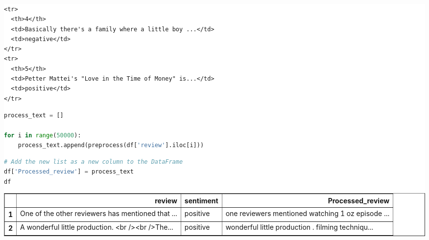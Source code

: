     <tr>
      <th>4</th>
      <td>Basically there's a family where a little boy ...</td>
      <td>negative</td>
    </tr>
    <tr>
      <th>5</th>
      <td>Petter Mattei's "Love in the Time of Money" is...</td>
      <td>positive</td>
    </tr>
  </tbody>
</table>
</div>




```python
process_text = []

for i in range(50000):
    process_text.append(preprocess(df['review'].iloc[i]))
```


```python
# Add the new list as a new column to the DataFrame
df['Processed_review'] = process_text
df
```




<div>
<style scoped>
    .dataframe tbody tr th:only-of-type {
        vertical-align: middle;
    }

    .dataframe tbody tr th {
        vertical-align: top;
    }

    .dataframe thead th {
        text-align: right;
    }
</style>
<table border="1" class="dataframe">
  <thead>
    <tr style="text-align: right;">
      <th></th>
      <th>review</th>
      <th>sentiment</th>
      <th>Processed_review</th>
    </tr>
  </thead>
  <tbody>
    <tr>
      <th>1</th>
      <td>One of the other reviewers has mentioned that ...</td>
      <td>positive</td>
      <td>one reviewers mentioned watching 1 oz episode ...</td>
    </tr>
    <tr>
      <th>2</th>
      <td>A wonderful little production. &lt;br /&gt;&lt;br /&gt;The...</td>
      <td>positive</td>
      <td>wonderful little production . filming techniqu...</td>
    </tr>